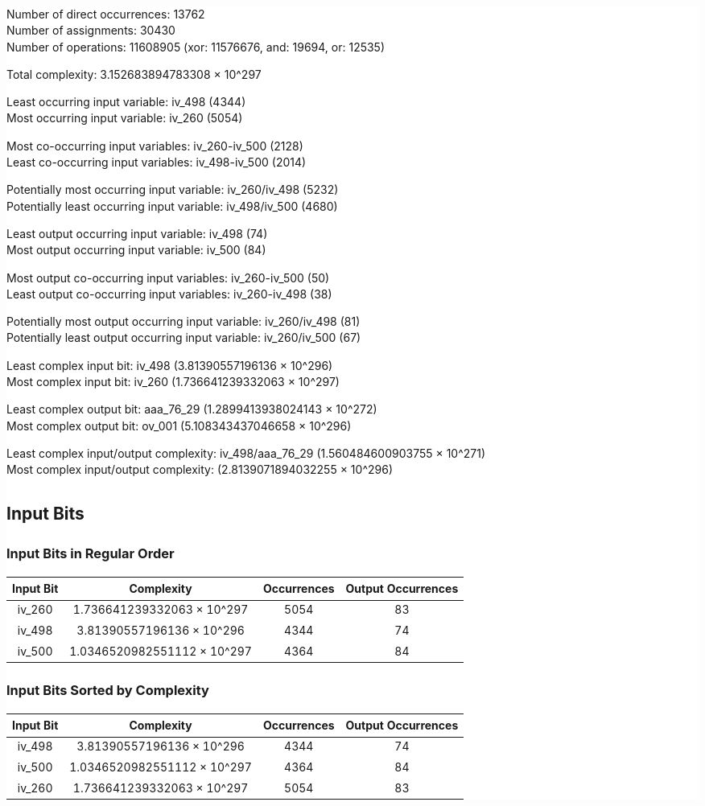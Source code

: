 Number of direct occurrences: 13762  
Number of assignments: 30430  
Number of operations: 11608905
(xor: 11576676,
and: 19694,
or: 12535)

Total complexity: 3.152683894783308 × 10^297

Least occurring input variable: iv_498 (4344)  
Most occurring input variable: iv_260 (5054)

Most co-occurring input variables: iv_260-iv_500 (2128)  
Least co-occurring input variables: iv_498-iv_500 (2014)

Potentially most occurring input variable: iv_260/iv_498 (5232)  
Potentially least occurring input variable: iv_498/iv_500 (4680)

Least output occurring input variable: iv_498 (74)  
Most output occurring input variable: iv_500 (84)

Most output co-occurring input variables: iv_260-iv_500 (50)  
Least output co-occurring input variables: iv_260-iv_498 (38)

Potentially most output occurring input variable: iv_260/iv_498 (81)  
Potentially least output occurring input variable: iv_260/iv_500 (67)

Least complex input bit: iv_498 (3.81390557196136 × 10^296)  
Most complex input bit: iv_260 (1.736641239332063 × 10^297)

Least complex output bit: aaa_76_29 (1.2899413938024143 × 10^272)  
Most complex output bit: ov_001 (5.108343437046658 × 10^296)

Least complex input/output complexity: iv_498/aaa_76_29 (1.560484600903755 × 10^271)  
Most complex input/output complexity:  (2.8139071894032255 × 10^296)

## Input Bits

### Input Bits in Regular Order

| Input Bit | Complexity | Occurrences | Output Occurrences |
|:---------:|:----------:|:-----------:|:------------------:|
| iv_260 | 1.736641239332063 × 10^297 | 5054 | 83 |
| iv_498 | 3.81390557196136 × 10^296 | 4344 | 74 |
| iv_500 | 1.0346520982551112 × 10^297 | 4364 | 84 |

### Input Bits Sorted by Complexity

| Input Bit | Complexity | Occurrences | Output Occurrences |
|:---------:|:----------:|:-----------:|:------------------:|
| iv_498 | 3.81390557196136 × 10^296 | 4344 | 74 |
| iv_500 | 1.0346520982551112 × 10^297 | 4364 | 84 |
| iv_260 | 1.736641239332063 × 10^297 | 5054 | 83 |
